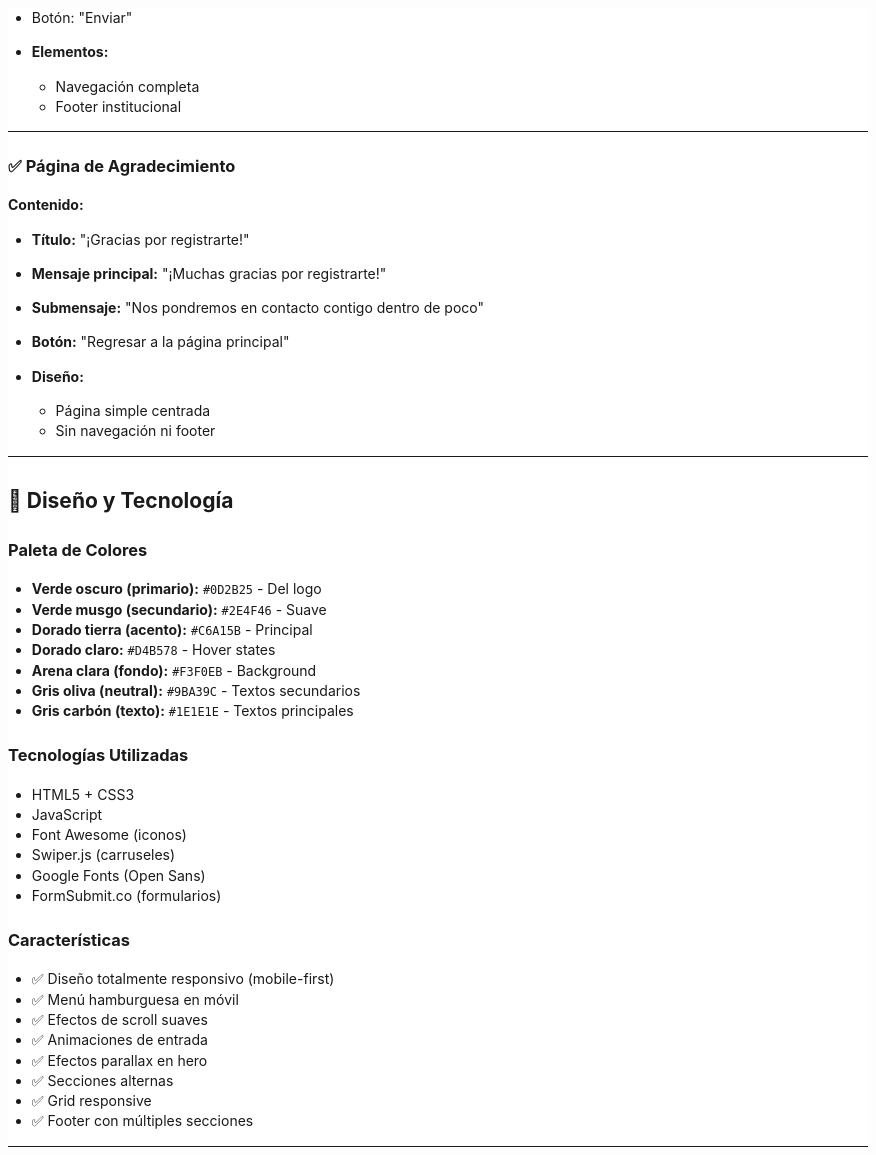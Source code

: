   - Botón: "Enviar"

- **Elementos:**
  - Navegación completa
  - Footer institucional

---

### ✅ Página de Agradecimiento

**Contenido:**
- **Título:** "¡Gracias por registrarte!"
- **Mensaje principal:** "¡Muchas gracias por registrarte!"
- **Submensaje:** "Nos pondremos en contacto contigo dentro de poco"
- **Botón:** "Regresar a la página principal"

- **Diseño:**
  - Página simple centrada
  - Sin navegación ni footer

---

## 🎨 Diseño y Tecnología

### Paleta de Colores
- **Verde oscuro (primario):** `#0D2B25` - Del logo
- **Verde musgo (secundario):** `#2E4F46` - Suave
- **Dorado tierra (acento):** `#C6A15B` - Principal
- **Dorado claro:** `#D4B578` - Hover states
- **Arena clara (fondo):** `#F3F0EB` - Background
- **Gris oliva (neutral):** `#9BA39C` - Textos secundarios
- **Gris carbón (texto):** `#1E1E1E` - Textos principales

### Tecnologías Utilizadas
- HTML5 + CSS3
- JavaScript 
- Font Awesome (iconos)
- Swiper.js (carruseles)
- Google Fonts (Open Sans)
- FormSubmit.co (formularios)

### Características
- ✅ Diseño totalmente responsivo (mobile-first)
- ✅ Menú hamburguesa en móvil
- ✅ Efectos de scroll suaves
- ✅ Animaciones de entrada
- ✅ Efectos parallax en hero
- ✅ Secciones alternas
- ✅ Grid responsive
- ✅ Footer con múltiples secciones

---
